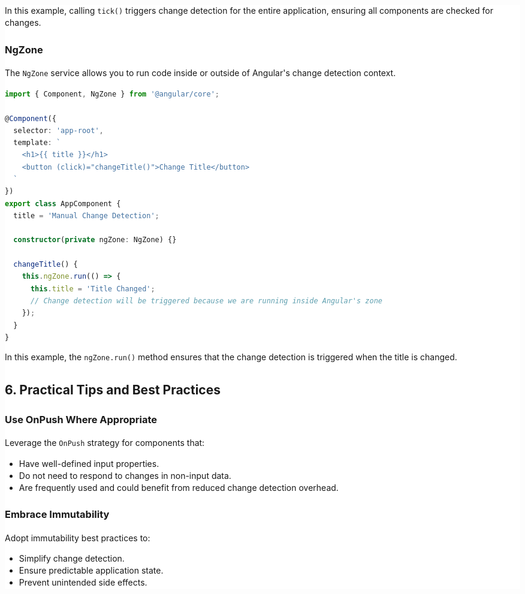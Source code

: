 
In this example, calling `tick()` triggers change detection for the entire application, ensuring all components are checked for changes.

### NgZone

The `NgZone` service allows you to run code inside or outside of Angular's change detection context.

```typescript
import { Component, NgZone } from '@angular/core';

@Component({
  selector: 'app-root',
  template: `
    <h1>{{ title }}</h1>
    <button (click)="changeTitle()">Change Title</button>
  `
})
export class AppComponent {
  title = 'Manual Change Detection';

  constructor(private ngZone: NgZone) {}

  changeTitle() {
    this.ngZone.run(() => {
      this.title = 'Title Changed';
      // Change detection will be triggered because we are running inside Angular's zone
    });
  }
}
```

In this example, the `ngZone.run()` method ensures that the change detection is triggered when the title is changed.

## 6. Practical Tips and Best Practices

### Use OnPush Where Appropriate

Leverage the `OnPush` strategy for components that:

- Have well-defined input properties.
- Do not need to respond to changes in non-input data.
- Are frequently used and could benefit from reduced change detection overhead.

### Embrace Immutability

Adopt immutability best practices to:

- Simplify change detection.
- Ensure predictable application state.
- Prevent unintended side effects.
